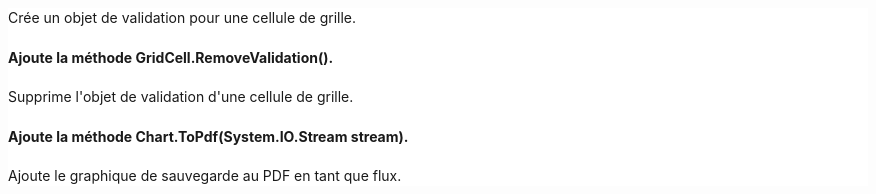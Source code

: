 Crée un objet de validation pour une cellule de grille.
#### **Ajoute la méthode GridCell.RemoveValidation().**
Supprime l'objet de validation d'une cellule de grille.
#### **Ajoute la méthode Chart.ToPdf(System.IO.Stream stream).**
Ajoute le graphique de sauvegarde au PDF en tant que flux.
